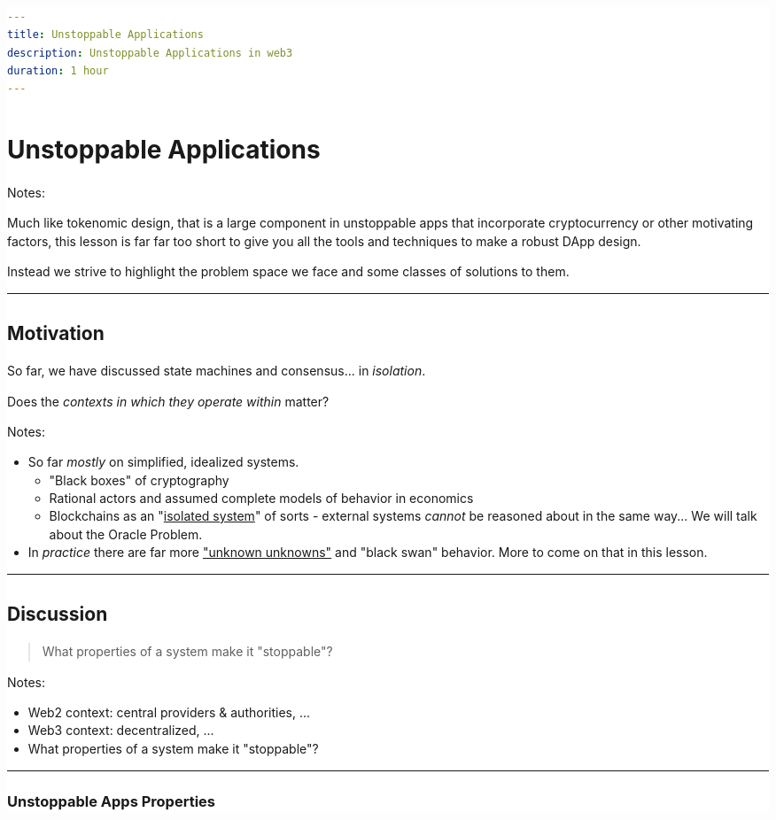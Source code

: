 ```yaml
---
title: Unstoppable Applications
description: Unstoppable Applications in web3
duration: 1 hour
---
```


# Unstoppable Applications

Notes:

Much like tokenomic design, that is a large component in unstoppable apps that incorporate cryptocurrency or other motivating factors, this lesson is far far too short to give you all the tools and techniques to make a robust DApp design.

Instead we strive to highlight the problem space we face and some classes of solutions to them.

---

## Motivation

So far, we have discussed state machines and consensus... in _isolation_.

Does the _contexts in which they operate within_ matter?

Notes:

- So far _mostly_ on simplified, idealized systems.
  - "Black boxes" of cryptography
  - Rational actors and assumed complete models of behavior in economics
  - Blockchains as an "[isolated system](https://en.wikipedia.org/wiki/Isolated_system)" of sorts - external systems _cannot_ be reasoned about in the same way...
    We will talk about the Oracle Problem.
- In _practice_ there are far more ["unknown unknowns"](#🙈-unknown-unknowns) and "black swan" behavior.
  More to come on that in this lesson.

---



## Discussion

> What properties of a system make it "stoppable"?

Notes:

- Web2 context: central providers & authorities, ...
- Web3 context: decentralized, ...
- What properties of a system make it "stoppable"?

---

### Unstoppable Apps Properties
